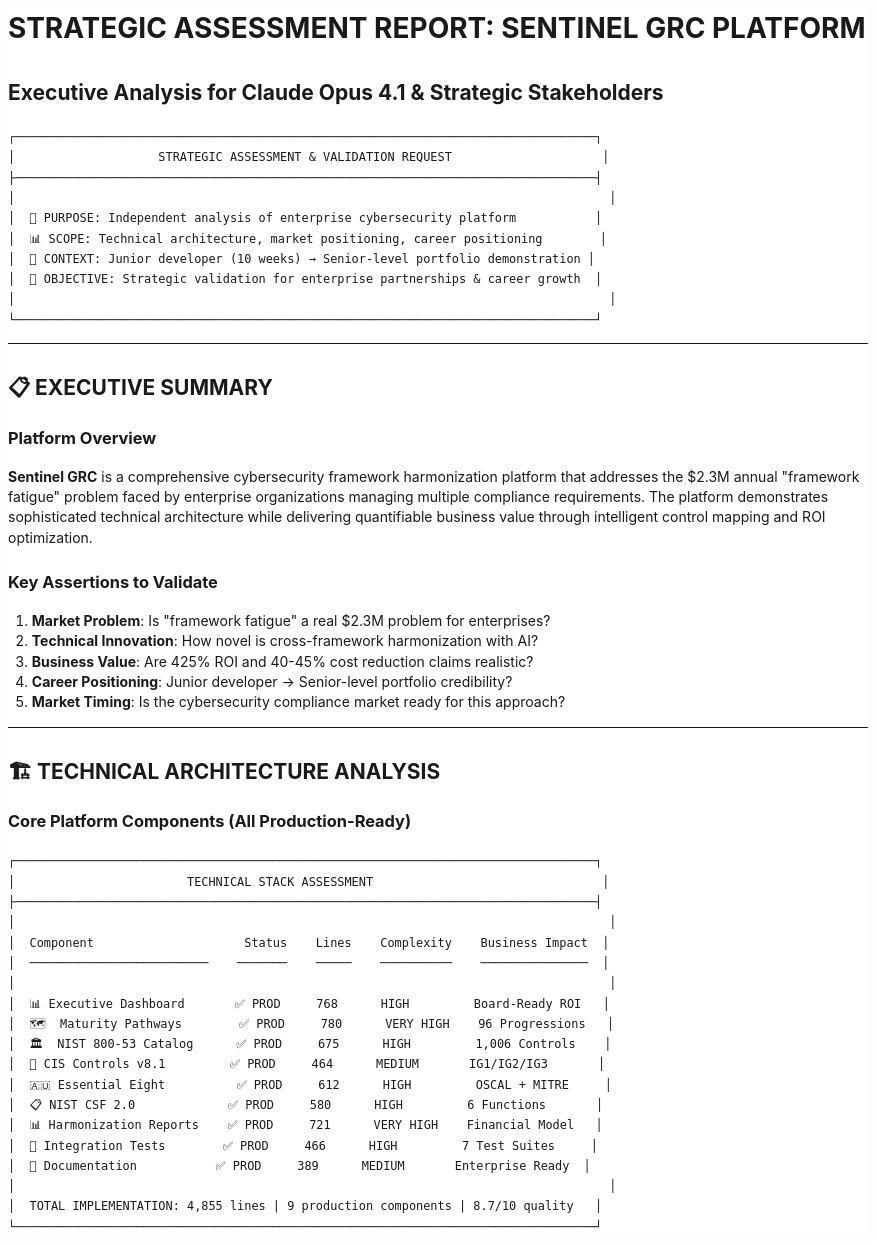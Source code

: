 # STRATEGIC ASSESSMENT REPORT: SENTINEL GRC PLATFORM
## Executive Analysis for Claude Opus 4.1 & Strategic Stakeholders

```ascii
┌─────────────────────────────────────────────────────────────────────────────────┐
│                    STRATEGIC ASSESSMENT & VALIDATION REQUEST                     │
├─────────────────────────────────────────────────────────────────────────────────┤
│                                                                                   │
│  🎯 PURPOSE: Independent analysis of enterprise cybersecurity platform           │
│  📊 SCOPE: Technical architecture, market positioning, career positioning        │
│  🚀 CONTEXT: Junior developer (10 weeks) → Senior-level portfolio demonstration │
│  💼 OBJECTIVE: Strategic validation for enterprise partnerships & career growth  │
│                                                                                   │
└─────────────────────────────────────────────────────────────────────────────────┘
```

---

## 📋 EXECUTIVE SUMMARY

### Platform Overview
**Sentinel GRC** is a comprehensive cybersecurity framework harmonization platform that addresses the $2.3M annual "framework fatigue" problem faced by enterprise organizations managing multiple compliance requirements. The platform demonstrates sophisticated technical architecture while delivering quantifiable business value through intelligent control mapping and ROI optimization.

### Key Assertions to Validate
1. **Market Problem**: Is "framework fatigue" a real $2.3M problem for enterprises?
2. **Technical Innovation**: How novel is cross-framework harmonization with AI?
3. **Business Value**: Are 425% ROI and 40-45% cost reduction claims realistic?
4. **Career Positioning**: Junior developer → Senior-level portfolio credibility?
5. **Market Timing**: Is the cybersecurity compliance market ready for this approach?

---

## 🏗️ TECHNICAL ARCHITECTURE ANALYSIS

### Core Platform Components (All Production-Ready)

```ascii
┌─────────────────────────────────────────────────────────────────────────────────┐
│                        TECHNICAL STACK ASSESSMENT                                │
├─────────────────────────────────────────────────────────────────────────────────┤
│                                                                                   │
│  Component                     Status    Lines    Complexity    Business Impact  │
│  ─────────────────────────    ───────    ─────    ──────────    ───────────────  │
│                                                                                   │
│  📊 Executive Dashboard       ✅ PROD     768      HIGH         Board-Ready ROI   │
│  🗺️  Maturity Pathways        ✅ PROD     780      VERY HIGH    96 Progressions   │
│  🏛️  NIST 800-53 Catalog      ✅ PROD     675      HIGH         1,006 Controls    │
│  🎯 CIS Controls v8.1         ✅ PROD     464      MEDIUM       IG1/IG2/IG3       │
│  🇦🇺 Essential Eight          ✅ PROD     612      HIGH         OSCAL + MITRE     │
│  📋 NIST CSF 2.0             ✅ PROD     580      HIGH         6 Functions       │
│  📊 Harmonization Reports    ✅ PROD     721      VERY HIGH    Financial Model   │
│  🧪 Integration Tests        ✅ PROD     466      HIGH         7 Test Suites     │
│  📄 Documentation           ✅ PROD     389      MEDIUM       Enterprise Ready  │
│                                                                                   │
│  TOTAL IMPLEMENTATION: 4,855 lines | 9 production components | 8.7/10 quality   │
└─────────────────────────────────────────────────────────────────────────────────┘
```